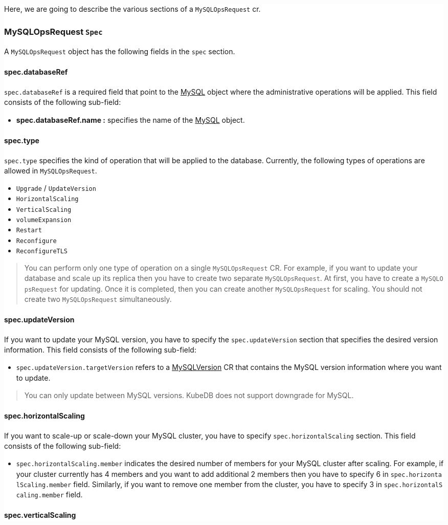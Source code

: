 Here, we are going to describe the various sections of a `MySQLOpsRequest` cr.

### MySQLOpsRequest `Spec`

A `MySQLOpsRequest` object has the following fields in the `spec` section.

#### spec.databaseRef

`spec.databaseRef` is a required field that point to the [MySQL](/docs/guides/mysql/concepts/database/index.md) object where the administrative operations will be applied. This field consists of the following sub-field:

- **spec.databaseRef.name :**  specifies the name of the [MySQL](/docs/guides/mysql/concepts/database/index.md) object.

#### spec.type

`spec.type` specifies the kind of operation that will be applied to the database. Currently, the following types of operations are allowed in `MySQLOpsRequest`.

- `Upgrade` / `UpdateVersion`
- `HorizontalScaling`
- `VerticalScaling`
- `volumeExpansion`
- `Restart`
- `Reconfigure`
- `ReconfigureTLS`

>You can perform only one type of operation on a single `MySQLOpsRequest` CR. For example, if you want to update your database and scale up its replica then you have to create two separate `MySQLOpsRequest`. At first, you have to create a `MySQLOpsRequest` for updating. Once it is completed, then you can create another `MySQLOpsRequest` for scaling. You should not create two `MySQLOpsRequest` simultaneously.

#### spec.updateVersion

If you want to update your MySQL version, you have to specify the `spec.updateVersion`  section that specifies the desired version information. This field consists of the following sub-field:

- `spec.updateVersion.targetVersion` refers to a [MySQLVersion](/docs/guides/mysql/concepts/catalog/index.md) CR that contains the MySQL version information where you want to update.

>You can only update between MySQL versions. KubeDB does not support downgrade for MySQL.

#### spec.horizontalScaling

If you want to scale-up or scale-down your MySQL cluster, you have to specify `spec.horizontalScaling` section. This field consists of the following sub-field:

- `spec.horizontalScaling.member` indicates the desired number of members for your MySQL cluster after scaling. For example, if your cluster currently has 4 members and you want to add additional 2 members then you have to specify 6 in `spec.horizontalScaling.member` field. Similarly, if you want to remove one member from the cluster, you have to specify 3  in `spec.horizontalScaling.member` field.

#### spec.verticalScaling
